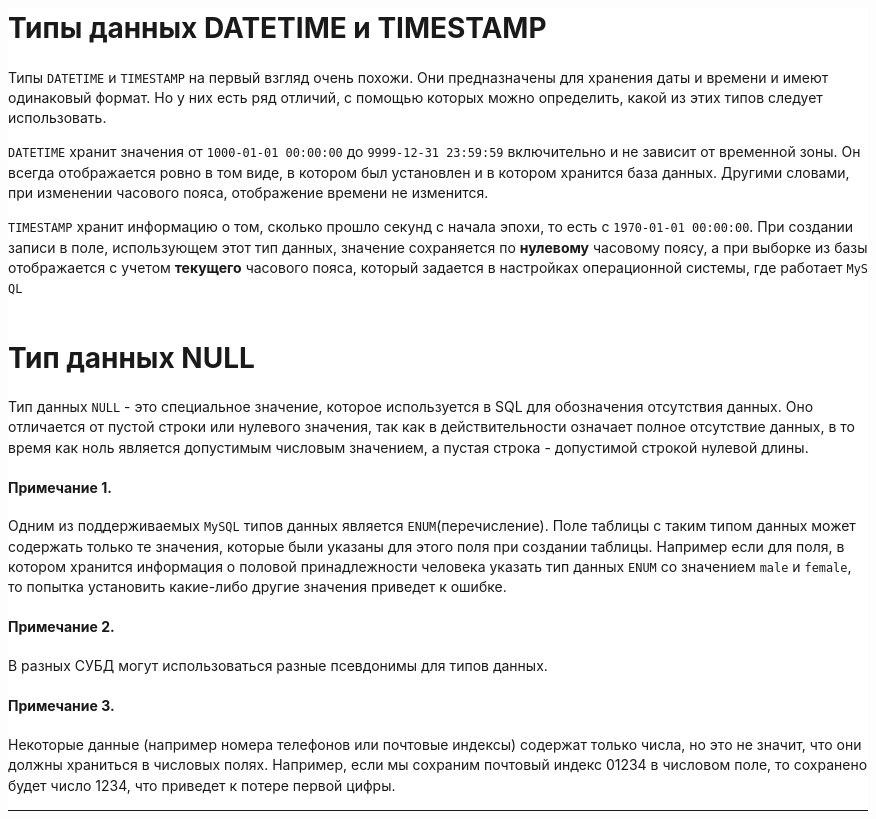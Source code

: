 # Типы данных DATETIME и TIMESTAMP

Типы `DATETIME` и `TIMESTAMP` на первый взгляд очень похожи. Они предназначены для хранения даты и времени и имеют одинаковый формат. Но у них есть ряд отличий, с помощью которых можно определить, какой из этих типов следует использовать.

`DATETIME` хранит значения от `1000-01-01 00:00:00` до `9999-12-31 23:59:59` включительно и не зависит от временной зоны. Он всегда отображается ровно в том виде, в котором был установлен и в котором хранится база данных. Другими словами, при изменении часового пояса, отображение времени не изменится.

`TIMESTAMP` хранит информацию о том, сколько прошло секунд с начала эпохи, то есть с `1970-01-01 00:00:00`. При создании записи в поле, использующем этот тип данных, значение сохраняется по **нулевому** часовому поясу, а при выборке из базы отображается с учетом **текущего** часового пояса, который задается в настройках операционной системы, где работает `MySQL`

# Тип данных NULL

Тип данных `NULL` - это специальное значение, которое используется в SQL для обозначения отсутствия данных. Оно отличается от пустой строки или нулевого значения, так как в действительности означает полное отсутствие данных, в то время как ноль является допустимым числовым значением, а пустая строка - допустимой строкой нулевой длины.

#### Примечание 1. 

Одним из поддерживаемых `MySQL` типов данных является `ENUM`(перечисление). Поле таблицы с таким типом данных может содержать только те значения, которые были указаны для этого поля при создании таблицы. Например если для поля, в котором хранится информация о половой принадлежности человека указать тип данных `ENUM` со значением `male` и `female`, то попытка установить какие-либо другие значения приведет к ошибке.

#### Примечание 2.

В разных СУБД могут использоваться разные псевдонимы для типов данных.

#### Примечание 3. 

Некоторые данные (например номера телефонов или почтовые индексы) содержат только числа, но это не значит, что они должны храниться в числовых полях. Например, если мы сохраним почтовый индекс 01234 в числовом поле, то сохранено будет число 1234, что приведет к потере первой цифры.

---